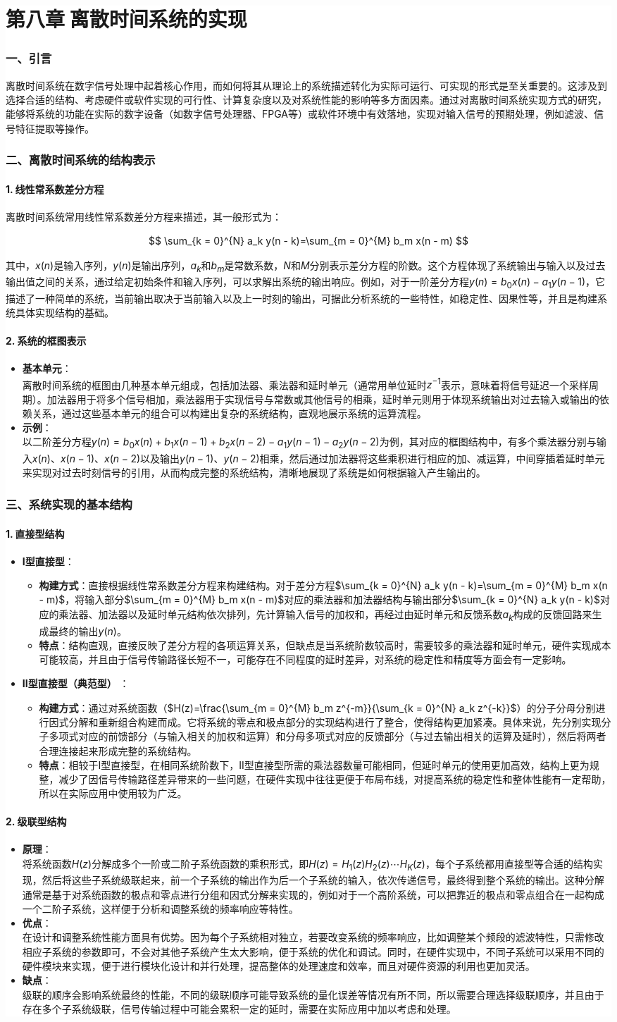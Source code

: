 # 第八章 离散时间系统的实现

### 一、引言

离散时间系统在数字信号处理中起着核心作用，而如何将其从理论上的系统描述转化为实际可运行、可实现的形式是至关重要的。这涉及到选择合适的结构、考虑硬件或软件实现的可行性、计算复杂度以及对系统性能的影响等多方面因素。通过对离散时间系统实现方式的研究，能够将系统的功能在实际的数字设备（如数字信号处理器、FPGA等）或软件环境中有效落地，实现对输入信号的预期处理，例如滤波、信号特征提取等操作。

### 二、离散时间系统的结构表示

#### 1. 线性常系数差分方程

离散时间系统常用线性常系数差分方程来描述，其一般形式为：

$$
\sum_{k = 0}^{N} a_k y(n - k)=\sum_{m = 0}^{M} b_m x(n - m)
$$

其中，$x(n)$是输入序列，$y(n)$是输出序列，$a_k$和$b_m$是常数系数，$N$和$M$分别表示差分方程的阶数。这个方程体现了系统输出与输入以及过去输出值之间的关系，通过给定初始条件和输入序列，可以求解出系统的输出响应。例如，对于一阶差分方程$y(n) = b_0 x(n) - a_1 y(n - 1)$，它描述了一种简单的系统，当前输出取决于当前输入以及上一时刻的输出，可据此分析系统的一些特性，如稳定性、因果性等，并且是构建系统具体实现结构的基础。

#### 2. 系统的框图表示

* **基本单元**：  
  离散时间系统的框图由几种基本单元组成，包括加法器、乘法器和延时单元（通常用单位延时$z^{-1}$表示，意味着将信号延迟一个采样周期）。加法器用于将多个信号相加，乘法器用于实现信号与常数或其他信号的相乘，延时单元则用于体现系统输出对过去输入或输出的依赖关系，通过这些基本单元的组合可以构建出复杂的系统结构，直观地展示系统的运算流程。
* **示例**：  
  以二阶差分方程$y(n) = b_0 x(n) + b_1 x(n - 1) + b_2 x(n - 2) - a_1 y(n - 1) - a_2 y(n - 2)$为例，其对应的框图结构中，有多个乘法器分别与输入$x(n)$、$x(n - 1)$、$x(n - 2)$以及输出$y(n - 1)$、$y(n - 2)$相乘，然后通过加法器将这些乘积进行相应的加、减运算，中间穿插着延时单元来实现对过去时刻信号的引用，从而构成完整的系统结构，清晰地展现了系统是如何根据输入产生输出的。

### 三、系统实现的基本结构

#### 1. 直接型结构

* **I型直接型**：

  * **构建方式**：直接根据线性常系数差分方程来构建结构。对于差分方程$\sum_{k = 0}^{N} a_k y(n - k)=\sum_{m = 0}^{M} b_m x(n - m)$，将输入部分$\sum_{m = 0}^{M} b_m x(n - m)$对应的乘法器和加法器结构与输出部分$\sum_{k = 0}^{N} a_k y(n - k)$对应的乘法器、加法器以及延时单元结构依次排列，先计算输入信号的加权和，再经过由延时单元和反馈系数$a_k$构成的反馈回路来生成最终的输出$y(n)$。
  * **特点**：结构直观，直接反映了差分方程的各项运算关系，但缺点是当系统阶数较高时，需要较多的乘法器和延时单元，硬件实现成本可能较高，并且由于信号传输路径长短不一，可能存在不同程度的延时差异，对系统的稳定性和精度等方面会有一定影响。
* **II型直接型（典范型）** ：

  * **构建方式**：通过对系统函数（$H(z)=\frac{\sum_{m = 0}^{M} b_m z^{-m}}{\sum_{k = 0}^{N} a_k z^{-k}}$）的分子分母分别进行因式分解和重新组合构建而成。它将系统的零点和极点部分的实现结构进行了整合，使得结构更加紧凑。具体来说，先分别实现分子多项式对应的前馈部分（与输入相关的加权和运算）和分母多项式对应的反馈部分（与过去输出相关的运算及延时），然后将两者合理连接起来形成完整的系统结构。
  * **特点**：相较于I型直接型，在相同系统阶数下，II型直接型所需的乘法器数量可能相同，但延时单元的使用更加高效，结构上更为规整，减少了因信号传输路径差异带来的一些问题，在硬件实现中往往更便于布局布线，对提高系统的稳定性和整体性能有一定帮助，所以在实际应用中使用较为广泛。

#### 2. 级联型结构

* **原理**：  
  将系统函数$H(z)$分解成多个一阶或二阶子系统函数的乘积形式，即$H(z)=H_1(z)H_2(z)\cdots H_K(z)$，每个子系统都用直接型等合适的结构实现，然后将这些子系统级联起来，前一个子系统的输出作为后一个子系统的输入，依次传递信号，最终得到整个系统的输出。这种分解通常是基于对系统函数的极点和零点进行分组和因式分解来实现的，例如对于一个高阶系统，可以把靠近的极点和零点组合在一起构成一个二阶子系统，这样便于分析和调整系统的频率响应等特性。
* **优点**：  
  在设计和调整系统性能方面具有优势。因为每个子系统相对独立，若要改变系统的频率响应，比如调整某个频段的滤波特性，只需修改相应子系统的参数即可，不会对其他子系统产生太大影响，便于系统的优化和调试。同时，在硬件实现中，不同子系统可以采用不同的硬件模块来实现，便于进行模块化设计和并行处理，提高整体的处理速度和效率，而且对硬件资源的利用也更加灵活。
* **缺点**：  
  级联的顺序会影响系统最终的性能，不同的级联顺序可能导致系统的量化误差等情况有所不同，所以需要合理选择级联顺序，并且由于存在多个子系统级联，信号传输过程中可能会累积一定的延时，需要在实际应用中加以考虑和处理。

